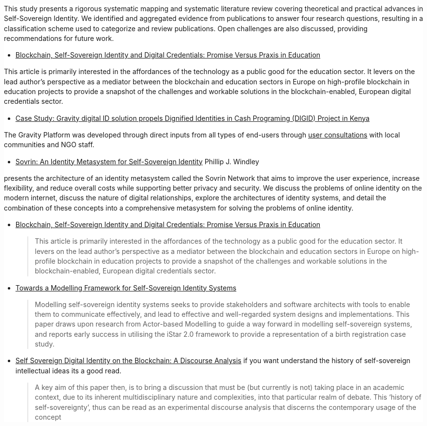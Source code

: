 This study presents a rigorous systematic mapping and systematic literature review covering theoretical and practical advances in Self-Sovereign Identity. We identified and aggregated evidence from publications to answer four research questions, resulting in a classification scheme used to categorize and review publications. Open challenges are also discussed, providing recommendations for future work.

* [Blockchain, Self-Sovereign Identity and Digital Credentials: Promise Versus Praxis in Education](https://www.frontiersin.org/articles/10.3389/fbloc.2021.616779/full)

This article is primarily interested in the affordances of the technology as a public good for the education sector. It levers on the lead author’s perspective as a mediator between the blockchain and education sectors in Europe on high-profile blockchain in education projects to provide a snapshot of the challenges and workable solutions in the blockchain-enabled, European digital credentials sector.

* [Case Study: Gravity digital ID solution propels Dignified Identities in Cash Programing (DIGID) Project in Kenya](https://medium.com/gravity-earth/case-study-gravity-digital-id-solution-propels-dignified-identities-in-cash-programing-digid-e527bc55ae43)

The Gravity Platform was developed through direct inputs from all types of end-users through [user consultations](https://static1.squarespace.com/static/5b75620445776e4b290c0d96/t/603d14c5775eed6fbde2883b/1614615753940/%5BFinal%5D+DIGID+Kenya+User+Consultation+Report.pdf) with local communities and NGO staff.

* [Sovrin: An Identity Metasystem for Self-Sovereign Identity](https://www.frontiersin.org/articles/10.3389/fbloc.2021.626726/full) Phillip J. Windley

presents the architecture of an identity metasystem called the Sovrin Network that aims to improve the user experience, increase flexibility, and reduce overall costs while supporting better privacy and security. We discuss the problems of online identity on the modern internet, discuss the nature of digital relationships, explore the architectures of identity systems, and detail the combination of these concepts into a comprehensive metasystem for solving the problems of online identity.

* [Blockchain, Self-Sovereign Identity and Digital Credentials: Promise Versus Praxis in Education](https://www.frontiersin.org/articles/10.3389/fbloc.2021.616779/full)
  > This article is primarily interested in the affordances of the technology as a public good for the education sector. It levers on the lead author’s perspective as a mediator between the blockchain and education sectors in Europe on high-profile blockchain in education projects to provide a snapshot of the challenges and workable solutions in the blockchain-enabled, European digital credentials sector.

* [Towards a Modelling Framework for Self-Sovereign Identity Systems](https://arxiv.org/pdf/2009.04327.pdf)
  > Modelling self-sovereign identity systems seeks to provide stakeholders and software architects with tools to enable them to communicate effectively, and lead to effective and well-regarded system designs and implementations. This paper draws upon research from Actor-based Modelling to guide a way forward in modelling self-sovereign systems, and reports early success in utilising the iStar 2.0 framework to provide a representation of a birth registration case study.

* [Self Sovereign Digital Identity on the Blockchain: A Discourse Analysis](https://www.slideshare.net/eraser/self-sovereign-digital-identity-on-the-blockchain-a-discourse-analysis)
if you want understand the history of self-sovereign intellectual ideas its a good read.
  > A key aim of this paper then, is to bring a discussion that must be (but currently is not) taking place in an academic context, due to its inherent multidisciplinary nature and complexities, into that particular realm of debate. This ‘history of self-sovereignty’, thus can be read as an experimental discourse analysis that discerns the contemporary usage of the concept

